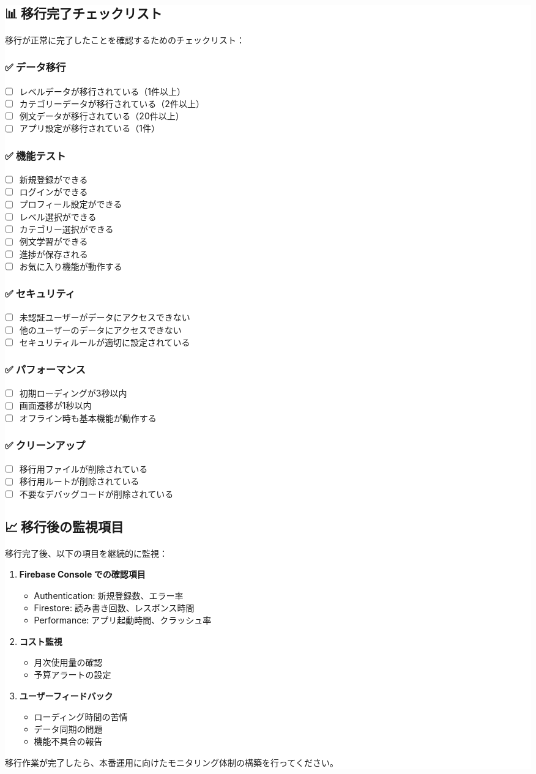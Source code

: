 ## 📊 移行完了チェックリスト

移行が正常に完了したことを確認するためのチェックリスト：

### ✅ データ移行
- [ ] レベルデータが移行されている（1件以上）
- [ ] カテゴリーデータが移行されている（2件以上）
- [ ] 例文データが移行されている（20件以上）
- [ ] アプリ設定が移行されている（1件）

### ✅ 機能テスト
- [ ] 新規登録ができる
- [ ] ログインができる
- [ ] プロフィール設定ができる
- [ ] レベル選択ができる
- [ ] カテゴリー選択ができる
- [ ] 例文学習ができる
- [ ] 進捗が保存される
- [ ] お気に入り機能が動作する

### ✅ セキュリティ
- [ ] 未認証ユーザーがデータにアクセスできない
- [ ] 他のユーザーのデータにアクセスできない
- [ ] セキュリティルールが適切に設定されている

### ✅ パフォーマンス
- [ ] 初期ローディングが3秒以内
- [ ] 画面遷移が1秒以内
- [ ] オフライン時も基本機能が動作する

### ✅ クリーンアップ
- [ ] 移行用ファイルが削除されている
- [ ] 移行用ルートが削除されている
- [ ] 不要なデバッグコードが削除されている

## 📈 移行後の監視項目

移行完了後、以下の項目を継続的に監視：

1. **Firebase Console での確認項目**
   - Authentication: 新規登録数、エラー率
   - Firestore: 読み書き回数、レスポンス時間
   - Performance: アプリ起動時間、クラッシュ率

2. **コスト監視**
   - 月次使用量の確認
   - 予算アラートの設定

3. **ユーザーフィードバック**
   - ローディング時間の苦情
   - データ同期の問題
   - 機能不具合の報告

移行作業が完了したら、本番運用に向けたモニタリング体制の構築を行ってください。